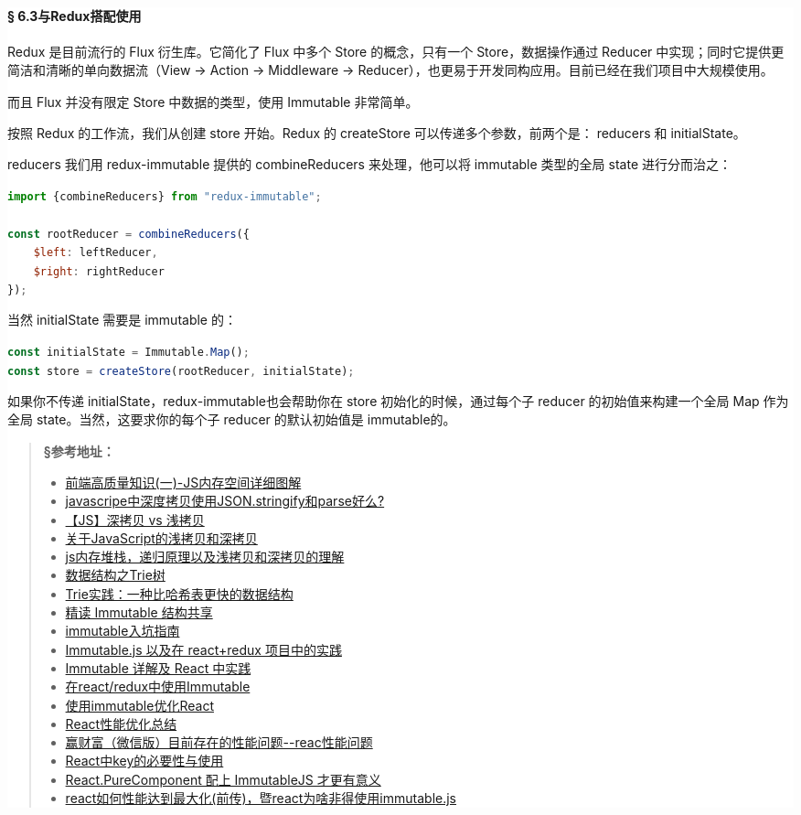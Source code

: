 #### §<a name="with-redux"> 6.3与Redux搭配使用</a>
Redux 是目前流行的 Flux 衍生库。它简化了 Flux 中多个 Store 的概念，只有一个 Store，数据操作通过 Reducer 中实现；同时它提供更简洁和清晰的单向数据流（View -> Action -> Middleware -> Reducer），也更易于开发同构应用。目前已经在我们项目中大规模使用。

而且 Flux 并没有限定 Store 中数据的类型，使用 Immutable 非常简单。

按照 Redux 的工作流，我们从创建 store 开始。Redux 的 createStore 可以传递多个参数，前两个是： reducers 和 initialState。

reducers 我们用 redux-immutable 提供的 combineReducers 来处理，他可以将 immutable 类型的全局 state 进行分而治之：
```javascript
import {combineReducers} from "redux-immutable";

const rootReducer = combineReducers({
	$left: leftReducer,
	$right: rightReducer
});
```

当然 initialState 需要是 immutable 的：
```javascript
const initialState = Immutable.Map();
const store = createStore(rootReducer, initialState);
```
如果你不传递 initialState，redux-immutable也会帮助你在 store 初始化的时候，通过每个子 reducer 的初始值来构建一个全局 Map 作为全局 state。当然，这要求你的每个子 reducer 的默认初始值是 immutable的。

>**&sect;参考地址：**
>* [ 前端高质量知识(一)-JS内存空间详细图解](https://blog.csdn.net/pingfan592/article/details/55189622)
>* [javascripe中深度拷贝使用JSON.stringify和parse好么?](https://www.zhihu.com/question/52965788)
>* [【JS】深拷贝 vs 浅拷贝](https://zhuanlan.zhihu.com/p/29048537)
>* [关于JavaScript的浅拷贝和深拷贝](http://www.cnblogs.com/Chen-XiaoJun/p/6217373.html)
>* [js内存堆栈，递归原理以及浅拷贝和深拷贝的理解](https://zhuanlan.zhihu.com/p/24996104)
>* [数据结构之Trie树](https://blog.csdn.net/jfkidear/article/details/7547022)
>* [Trie实践：一种比哈希表更快的数据结构](https://blog.csdn.net/stevenkylelee/article/details/38343985)
>* [精读 Immutable 结构共享](https://github.com/ascoders/blog/issues/20)
>* [immutable入坑指南](http://www.aliued.com/?p=4175)
>* [Immutable.js 以及在 react+redux 项目中的实践](https://juejin.im/post/5948985ea0bb9f006bed7472?utm_source=tuicool&utm_medium=referral)
>* [Immutable 详解及 React 中实践](https://github.com/camsong/blog/issues/3)
>* [在react/redux中使用Immutable](http://www.mamicode.com/info-detail-2201824.html)
>* [使用immutable优化React](https://segmentfault.com/a/1190000010438089)
>* [React性能优化总结](https://segmentfault.com/a/1190000007811296)
>* [赢财富（微信版）目前存在的性能问题--reac性能问题 ](https://github.com/SpringLIAO/blog/issues/8)
>* [React中key的必要性与使用](https://www.jianshu.com/p/0218ff2591ec)
>* [React.PureComponent 配上 ImmutableJS 才更有意义](https://www.timefly.cn/react-purecomponent-with-immutablejs/)
>* [react如何性能达到最大化(前传)，暨react为啥非得使用immutable.js](https://segmentfault.com/a/1190000004290333)